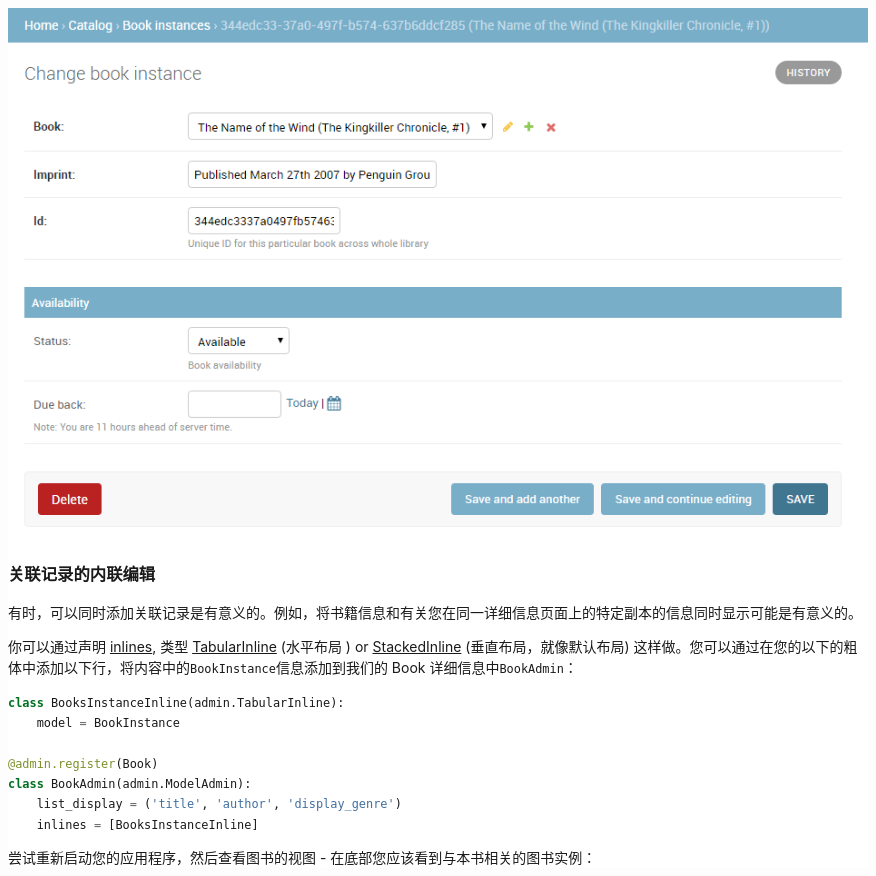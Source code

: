 ![Admin Site - Improved BookInstance Detail with sections](admin_improved_bookinstance_detail_sections.png)

### 关联记录的内联编辑

有时，可以同时添加关联记录是有意义的。例如，将书籍信息和有关您在同一详细信息页面上的特定副本的信息同时显示可能是有意义的。

你可以通过声明 [inlines](https://docs.djangoproject.com/en/dev/ref/contrib/admin/#django.contrib.admin.ModelAdmin.inlines), 类型 [TabularInline](https://docs.djangoproject.com/en/dev/ref/contrib/admin/#django.contrib.admin.TabularInline) (水平布局 ) or [StackedInline](https://docs.djangoproject.com/en/dev/ref/contrib/admin/#django.contrib.admin.StackedInline) (垂直布局，就像默认布局) 这样做。您可以通过在您的以下的粗体中添加以下行，将内容中的`BookInstance`信息添加到我们的 Book 详细信息中`BookAdmin`：

```python
class BooksInstanceInline(admin.TabularInline):
    model = BookInstance

@admin.register(Book)
class BookAdmin(admin.ModelAdmin):
    list_display = ('title', 'author', 'display_genre')
    inlines = [BooksInstanceInline]
```

尝试重新启动您的应用程序，然后查看图书的视图 - 在底部您应该看到与本书相关的图书实例：
